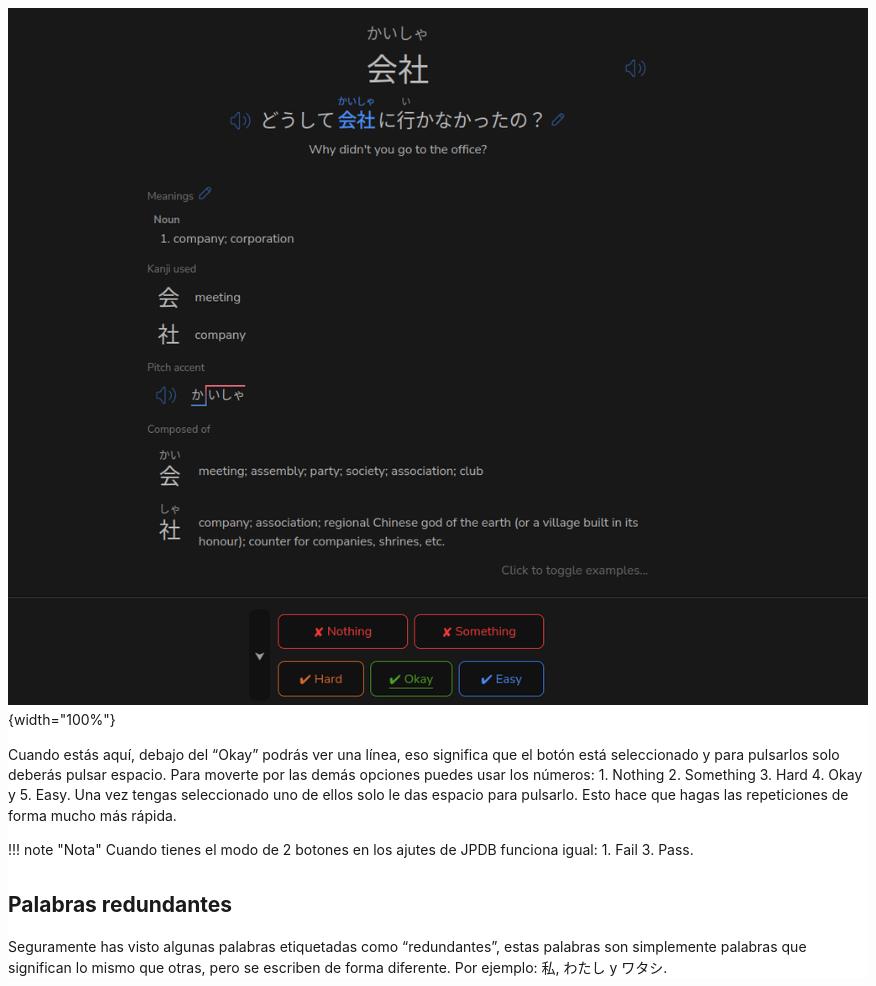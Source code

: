 ![Jpdb](jpdb/4.png){width="100%"}

Cuando estás aquí, debajo del “Okay” podrás ver una línea, eso significa que el botón está seleccionado y para pulsarlos solo deberás pulsar espacio. Para moverte por las demás opciones puedes usar los números: 1. Nothing 2. Something 3. Hard 4. Okay y 5. Easy. Una vez tengas seleccionado uno de ellos solo le das espacio para pulsarlo. Esto hace que hagas las repeticiones de forma mucho más rápida.

!!! note "Nota"
    Cuando tienes el modo de 2 botones en los ajutes de JPDB funciona igual: 1. Fail 3. Pass.

## Palabras redundantes

<a id="redundante"> </a>

Seguramente has visto algunas palabras etiquetadas como “redundantes”, estas palabras son simplemente palabras que significan lo mismo que otras, pero se escriben de forma diferente. Por ejemplo: 私, わたし y ワタシ.
